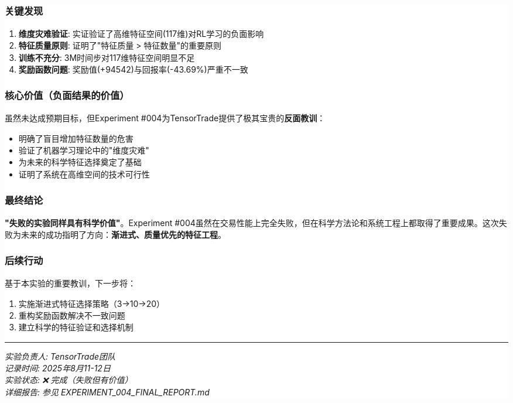 ### 关键发现
1. **维度灾难验证**: 实证验证了高维特征空间(117维)对RL学习的负面影响
2. **特征质量原则**: 证明了"特征质量 > 特征数量"的重要原则
3. **训练不充分**: 3M时间步对117维特征空间明显不足
4. **奖励函数问题**: 奖励值(+94542)与回报率(-43.69%)严重不一致

### 核心价值（负面结果的价值）
虽然未达成预期目标，但Experiment #004为TensorTrade提供了极其宝贵的**反面教训**：
- 明确了盲目增加特征数量的危害
- 验证了机器学习理论中的"维度灾难"
- 为未来的科学特征选择奠定了基础
- 证明了系统在高维空间的技术可行性

### 最终结论
**"失败的实验同样具有科学价值"**。Experiment #004虽然在交易性能上完全失败，但在科学方法论和系统工程上都取得了重要成果。这次失败为未来的成功指明了方向：**渐进式、质量优先的特征工程**。

### 后续行动
基于本实验的重要教训，下一步将：
1. 实施渐进式特征选择策略（3→10→20）
2. 重构奖励函数解决不一致问题
3. 建立科学的特征验证和选择机制

---

*实验负责人: TensorTrade团队*  
*记录时间: 2025年8月11-12日*  
*实验状态: ❌ 完成（失败但有价值）*  
*详细报告: 参见 EXPERIMENT_004_FINAL_REPORT.md*